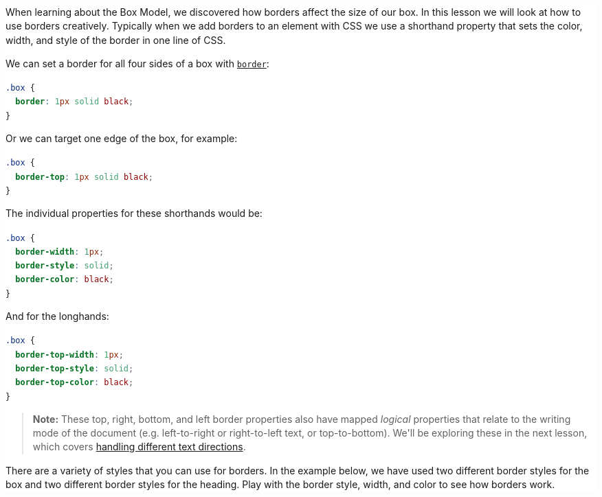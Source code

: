 When learning about the Box Model, we discovered how borders affect the size of our box. In this lesson we will look at how to use borders creatively. Typically when we add borders to an element with CSS we use a shorthand property that sets the color, width, and style of the border in one line of CSS.

We can set a border for all four sides of a box with [`border`](https://developer.mozilla.org/en-US/docs/Web/CSS/border):

```css
.box {
  border: 1px solid black;
}
```

Or we can target one edge of the box, for example:

```css
.box {
  border-top: 1px solid black;
}
```

The individual properties for these shorthands would be:

```css
.box {
  border-width: 1px;
  border-style: solid;
  border-color: black;
}
```

And for the longhands:

```css
.box {
  border-top-width: 1px;
  border-top-style: solid;
  border-top-color: black;
}
```

> **Note:** These top, right, bottom, and left border properties also have mapped _logical_ properties that relate to the writing mode of the document (e.g. left-to-right or right-to-left text, or top-to-bottom). We'll be exploring these in the next lesson, which covers [handling different text directions](https://developer.mozilla.org/en-US/docs/Learn/CSS/Building_blocks/Handling_different_text_directions).

There are a variety of styles that you can use for borders. In the example below, we have used two different border styles for the box and two different border styles for the heading. Play with the border style, width, and color to see how borders work.

<iframe 
            class="EmbedGHLiveSample" 
            loading="lazy"
            src="https://mdn.github.io/css-examples/learn/backgrounds-borders/borders.html" 
            width="100%" 
            height="800"></iframe>
